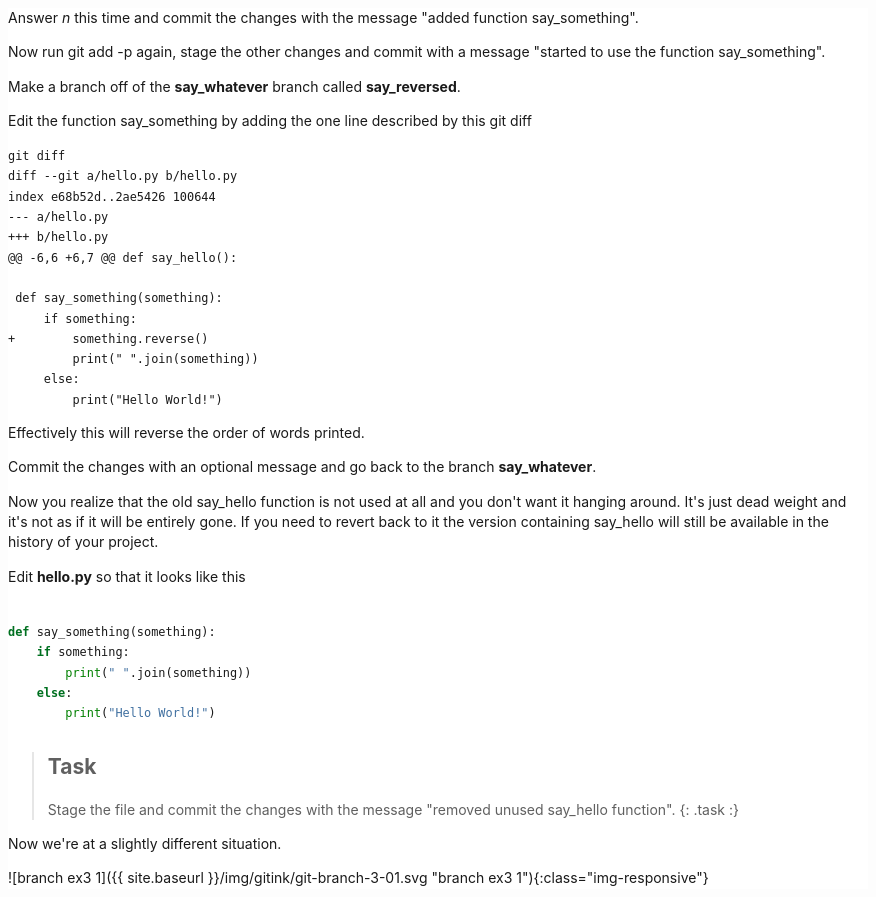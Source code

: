 ```
```

Answer *n* this time and commit the changes with the message "added function
say_something".

Now run git add -p again, stage the other changes and commit with a message
"started to use the function say_something".

Make a branch off of the **say_whatever** branch called **say_reversed**.

Edit the function say_something by adding the one line described by this git diff

```
git diff
diff --git a/hello.py b/hello.py
index e68b52d..2ae5426 100644
--- a/hello.py
+++ b/hello.py
@@ -6,6 +6,7 @@ def say_hello():

 def say_something(something):
     if something:
+        something.reverse()
         print(" ".join(something))
     else:
         print("Hello World!")
```

Effectively this will reverse the order of words printed.

Commit the changes with an optional message and go back to the branch
**say_whatever**.

Now you realize that the old say_hello function is not used at all and you
don't want it hanging around. It's just dead weight and it's not as if it will
be entirely gone. If you need to revert back to it the version containing
say_hello will still be available in the history of your project.

Edit **hello.py** so that it looks like this

```python

def say_something(something):
    if something:
        print(" ".join(something))
    else:
        print("Hello World!")
```

> ## Task
> Stage the file and commit the changes with the message "removed unused
> say_hello function".
{: .task :}

Now we're at a slightly different situation.

![branch ex3 1]({{ site.baseurl }}/img/gitink/git-branch-3-01.svg
"branch ex3 1"){:class="img-responsive"}
